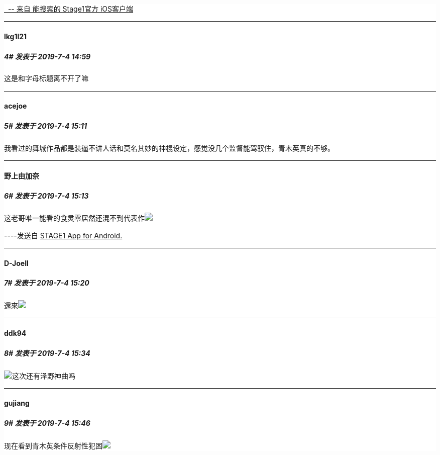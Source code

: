 [  -- 来自 能搜索的 Stage1官方 iOS客户端](https://itunes.apple.com/fi/app/saraba1st/id1221237470?mt=8)


-----

####  lkg1l21  
##### 4#       发表于 2019-7-4 14:59


这是和字母标题离不开了嘛


-----

####  acejoe  
##### 5#       发表于 2019-7-4 15:11


我看过的舞城作品都是装逼不讲人话和莫名其妙的神棍设定，感觉没几个监督能驾驭住，青木英真的不够。


-----

####  野上由加奈  
##### 6#       发表于 2019-7-4 15:13


这老哥唯一能看的食灵零居然还混不到代表作<img src="https://static.saraba1st.com/image/smiley/face2017/049.png" referrerpolicy="no-referrer">


----发送自 [STAGE1 App for Android.](http://stage1.5j4m.com/?1.33)


-----

####  D-JoeII  
##### 7#       发表于 2019-7-4 15:20


還來<img src="https://static.saraba1st.com/image/smiley/face2017/067.png" referrerpolicy="no-referrer">


-----

####  ddk94  
##### 8#       发表于 2019-7-4 15:34


<img src="https://static.saraba1st.com/image/smiley/face2017/067.png" referrerpolicy="no-referrer">这次还有泽野神曲吗


-----

####  gujiang  
##### 9#       发表于 2019-7-4 15:46


现在看到青木英条件反射性犯困<img src="https://static.saraba1st.com/image/smiley/face2017/001.png" referrerpolicy="no-referrer">
